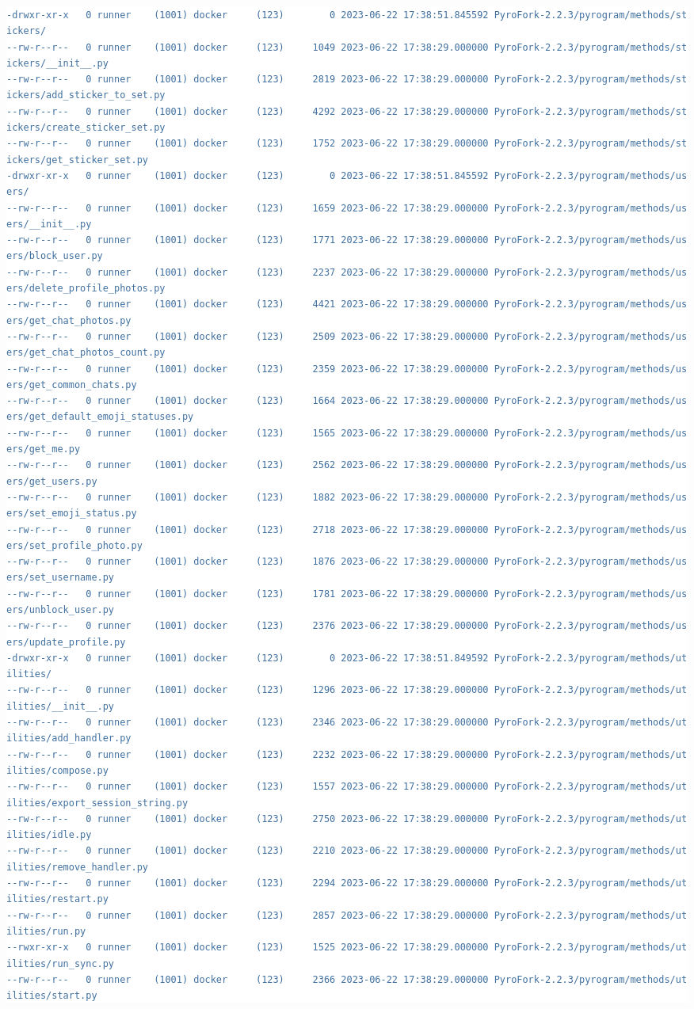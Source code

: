```diff
-drwxr-xr-x   0 runner    (1001) docker     (123)        0 2023-06-22 17:38:51.845592 PyroFork-2.2.3/pyrogram/methods/stickers/
--rw-r--r--   0 runner    (1001) docker     (123)     1049 2023-06-22 17:38:29.000000 PyroFork-2.2.3/pyrogram/methods/stickers/__init__.py
--rw-r--r--   0 runner    (1001) docker     (123)     2819 2023-06-22 17:38:29.000000 PyroFork-2.2.3/pyrogram/methods/stickers/add_sticker_to_set.py
--rw-r--r--   0 runner    (1001) docker     (123)     4292 2023-06-22 17:38:29.000000 PyroFork-2.2.3/pyrogram/methods/stickers/create_sticker_set.py
--rw-r--r--   0 runner    (1001) docker     (123)     1752 2023-06-22 17:38:29.000000 PyroFork-2.2.3/pyrogram/methods/stickers/get_sticker_set.py
-drwxr-xr-x   0 runner    (1001) docker     (123)        0 2023-06-22 17:38:51.845592 PyroFork-2.2.3/pyrogram/methods/users/
--rw-r--r--   0 runner    (1001) docker     (123)     1659 2023-06-22 17:38:29.000000 PyroFork-2.2.3/pyrogram/methods/users/__init__.py
--rw-r--r--   0 runner    (1001) docker     (123)     1771 2023-06-22 17:38:29.000000 PyroFork-2.2.3/pyrogram/methods/users/block_user.py
--rw-r--r--   0 runner    (1001) docker     (123)     2237 2023-06-22 17:38:29.000000 PyroFork-2.2.3/pyrogram/methods/users/delete_profile_photos.py
--rw-r--r--   0 runner    (1001) docker     (123)     4421 2023-06-22 17:38:29.000000 PyroFork-2.2.3/pyrogram/methods/users/get_chat_photos.py
--rw-r--r--   0 runner    (1001) docker     (123)     2509 2023-06-22 17:38:29.000000 PyroFork-2.2.3/pyrogram/methods/users/get_chat_photos_count.py
--rw-r--r--   0 runner    (1001) docker     (123)     2359 2023-06-22 17:38:29.000000 PyroFork-2.2.3/pyrogram/methods/users/get_common_chats.py
--rw-r--r--   0 runner    (1001) docker     (123)     1664 2023-06-22 17:38:29.000000 PyroFork-2.2.3/pyrogram/methods/users/get_default_emoji_statuses.py
--rw-r--r--   0 runner    (1001) docker     (123)     1565 2023-06-22 17:38:29.000000 PyroFork-2.2.3/pyrogram/methods/users/get_me.py
--rw-r--r--   0 runner    (1001) docker     (123)     2562 2023-06-22 17:38:29.000000 PyroFork-2.2.3/pyrogram/methods/users/get_users.py
--rw-r--r--   0 runner    (1001) docker     (123)     1882 2023-06-22 17:38:29.000000 PyroFork-2.2.3/pyrogram/methods/users/set_emoji_status.py
--rw-r--r--   0 runner    (1001) docker     (123)     2718 2023-06-22 17:38:29.000000 PyroFork-2.2.3/pyrogram/methods/users/set_profile_photo.py
--rw-r--r--   0 runner    (1001) docker     (123)     1876 2023-06-22 17:38:29.000000 PyroFork-2.2.3/pyrogram/methods/users/set_username.py
--rw-r--r--   0 runner    (1001) docker     (123)     1781 2023-06-22 17:38:29.000000 PyroFork-2.2.3/pyrogram/methods/users/unblock_user.py
--rw-r--r--   0 runner    (1001) docker     (123)     2376 2023-06-22 17:38:29.000000 PyroFork-2.2.3/pyrogram/methods/users/update_profile.py
-drwxr-xr-x   0 runner    (1001) docker     (123)        0 2023-06-22 17:38:51.849592 PyroFork-2.2.3/pyrogram/methods/utilities/
--rw-r--r--   0 runner    (1001) docker     (123)     1296 2023-06-22 17:38:29.000000 PyroFork-2.2.3/pyrogram/methods/utilities/__init__.py
--rw-r--r--   0 runner    (1001) docker     (123)     2346 2023-06-22 17:38:29.000000 PyroFork-2.2.3/pyrogram/methods/utilities/add_handler.py
--rw-r--r--   0 runner    (1001) docker     (123)     2232 2023-06-22 17:38:29.000000 PyroFork-2.2.3/pyrogram/methods/utilities/compose.py
--rw-r--r--   0 runner    (1001) docker     (123)     1557 2023-06-22 17:38:29.000000 PyroFork-2.2.3/pyrogram/methods/utilities/export_session_string.py
--rw-r--r--   0 runner    (1001) docker     (123)     2750 2023-06-22 17:38:29.000000 PyroFork-2.2.3/pyrogram/methods/utilities/idle.py
--rw-r--r--   0 runner    (1001) docker     (123)     2210 2023-06-22 17:38:29.000000 PyroFork-2.2.3/pyrogram/methods/utilities/remove_handler.py
--rw-r--r--   0 runner    (1001) docker     (123)     2294 2023-06-22 17:38:29.000000 PyroFork-2.2.3/pyrogram/methods/utilities/restart.py
--rw-r--r--   0 runner    (1001) docker     (123)     2857 2023-06-22 17:38:29.000000 PyroFork-2.2.3/pyrogram/methods/utilities/run.py
--rwxr-xr-x   0 runner    (1001) docker     (123)     1525 2023-06-22 17:38:29.000000 PyroFork-2.2.3/pyrogram/methods/utilities/run_sync.py
--rw-r--r--   0 runner    (1001) docker     (123)     2366 2023-06-22 17:38:29.000000 PyroFork-2.2.3/pyrogram/methods/utilities/start.py
```